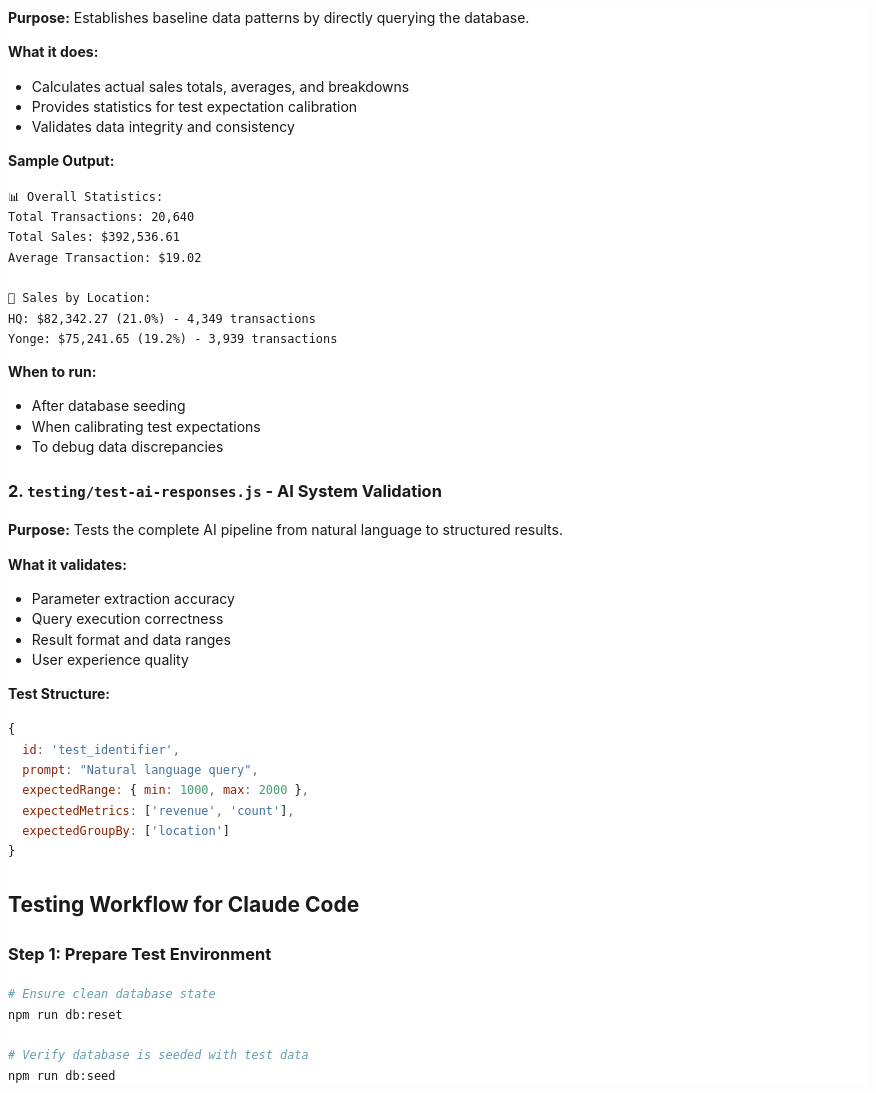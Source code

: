 **Purpose:** Establishes baseline data patterns by directly querying the database.

**What it does:**
- Calculates actual sales totals, averages, and breakdowns
- Provides statistics for test expectation calibration
- Validates data integrity and consistency

**Sample Output:**
```
📊 Overall Statistics:
Total Transactions: 20,640
Total Sales: $392,536.61
Average Transaction: $19.02

📍 Sales by Location:
HQ: $82,342.27 (21.0%) - 4,349 transactions
Yonge: $75,241.65 (19.2%) - 3,939 transactions
```

**When to run:**
- After database seeding
- When calibrating test expectations
- To debug data discrepancies

### 2. `testing/test-ai-responses.js` - AI System Validation

**Purpose:** Tests the complete AI pipeline from natural language to structured results.

**What it validates:**
- Parameter extraction accuracy
- Query execution correctness
- Result format and data ranges
- User experience quality

**Test Structure:**
```javascript
{
  id: 'test_identifier',
  prompt: "Natural language query",
  expectedRange: { min: 1000, max: 2000 },
  expectedMetrics: ['revenue', 'count'],
  expectedGroupBy: ['location']
}
```

## Testing Workflow for Claude Code

### Step 1: Prepare Test Environment

```bash
# Ensure clean database state
npm run db:reset

# Verify database is seeded with test data
npm run db:seed
```
